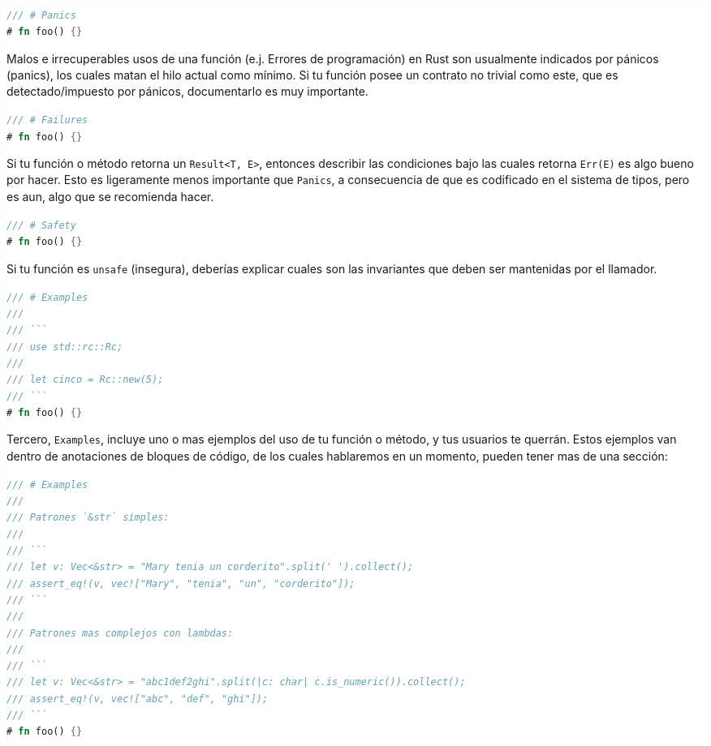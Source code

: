 ```rust
/// # Panics
# fn foo() {}
```

Malos e irrecuperables usos de una función (e.j. Errores de programación) en
Rust son usualmente indicados por pánicos (panics), los cuales matan el hilo
actual como mínimo. Si tu función posee un contrato no trivial como este, que es
detectado/impuesto por pánicos, documentarlo es muy importante.

```rust
/// # Failures
# fn foo() {}
```

Si tu función o método retorna un `Result<T, E>`, entonces describir las
condiciones bajo las cuales retorna `Err(E)` es algo bueno por hacer. Esto es
ligeramente menos importante que `Panics`, a consecuencia de que es codificado
en el sistema de tipos, pero es aun, algo que se recomienda hacer.

```rust
/// # Safety
# fn foo() {}
```

Si tu función es `unsafe` (insegura), deberías explicar cuales son las
invariantes que deben ser mantenidas por el llamador.

```rust
/// # Examples
///
/// ```
/// use std::rc::Rc;
///
/// let cinco = Rc::new(5);
/// ```
# fn foo() {}
```

Tercero, `Examples`, incluye uno o mas ejemplos del uso de tu función o método,
y tus usuarios te querrán. Estos ejemplos van dentro de anotaciones de bloques
de código, de los cuales hablaremos en un momento, pueden tener mas de una
sección:

```rust
/// # Examples
///
/// Patrones `&str` simples:
///
/// ```
/// let v: Vec<&str> = "Mary tenia un corderito".split(' ').collect();
/// assert_eq!(v, vec!["Mary", "tenia", "un", "corderito"]);
/// ```
///
/// Patrones mas complejos con lambdas:
///
/// ```
/// let v: Vec<&str> = "abc1def2ghi".split(|c: char| c.is_numeric()).collect();
/// assert_eq!(v, vec!["abc", "def", "ghi"]);
/// ```
# fn foo() {}
```


[rc-new]: http://doc.rust-lang.org/nightly/std/rc/struct.Rc.html#method.new
[rfc505]: https://github.com/rust-lang/rfcs/blob/master/text/0505-api-comment-conventions.md